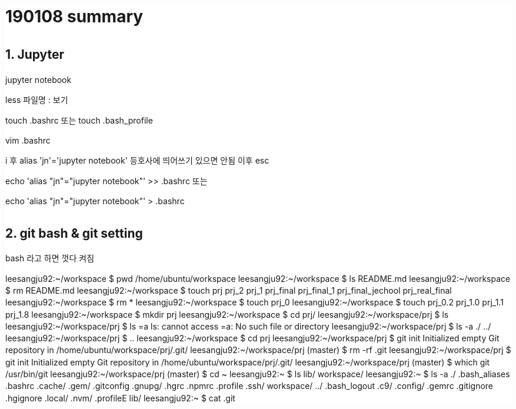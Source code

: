 # 190108 summary



## 1. Jupyter 

jupyter notebook



less 파일명 : 보기



touch .bashrc 또는 touch .bash_profile



vim .bashrc

i 후 alias 'jn'='jupyter notebook' 등호사에 띄어쓰기 있으면 안됨 이후 esc

echo 'alias "jn"="jupyter notebook"' >> .bashrc 또는

echo 'alias "jn"="jupyter notebook"'  > .bashrc



## 2. git bash & git setting



bash 라고 하면 껏다 켜짐



leesangju92:~/workspace $ pwd
/home/ubuntu/workspace
leesangju92:~/workspace $ ls
README.md
leesangju92:~/workspace $ rm README.md
leesangju92:~/workspace $ touch prj prj_2 prj_1 prj_final prj_final_1 prj_final_jechool prj_real_final
leesangju92:~/workspace $ rm *
leesangju92:~/workspace $ touch prj_0
leesangju92:~/workspace $ touch prj_0.2 prj_1.0 prj_1.1 prj_1.8
leesangju92:~/workspace $ mkdir prj
leesangju92:~/workspace $ cd prj/
leesangju92:~/workspace/prj $ ls
leesangju92:~/workspace/prj $ ls =a
ls: cannot access =a: No such file or directory
leesangju92:~/workspace/prj $ ls -a
./  ../
leesangju92:~/workspace/prj $ ..
leesangju92:~/workspace $ cd prj
leesangju92:~/workspace/prj $ git init
Initialized empty Git repository in /home/ubuntu/workspace/prj/.git/
leesangju92:~/workspace/prj (master) $ rm -rf .git
leesangju92:~/workspace/prj $ git init
Initialized empty Git repository in /home/ubuntu/workspace/prj/.git/
leesangju92:~/workspace/prj (master) $ which git
/usr/bin/git
leesangju92:~/workspace/prj (master) $ cd ~
leesangju92:~ $ ls
lib/  workspace/
leesangju92:~ $ ls -a
./   .bash_aliases  .bashrc  .cache/   .gem/   .gitconfig  .gnupg/    .hgrc    .npmrc  .profile   .ssh/  workspace/
../  .bash_logout   .c9/     .config/  .gemrc  .gitignore  .hgignore  .local/  .nvm/   .profileE  lib/
leesangju92:~ $ cat .git